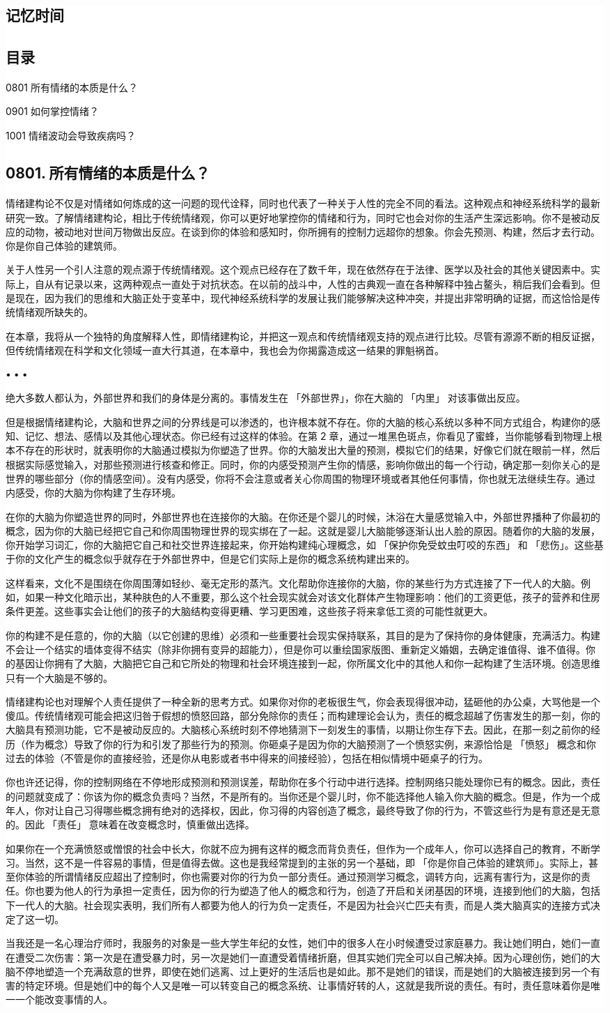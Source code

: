 ## 记忆时间

## 目录

0801 所有情绪的本质是什么？

0901 如何掌控情绪？

1001 情绪波动会导致疾病吗？

## 0801. 所有情绪的本质是什么？

情绪建构论不仅是对情绪如何炼成的这一问题的现代诠释，同时也代表了一种关于人性的完全不同的看法。这种观点和神经系统科学的最新研究一致。了解情绪建构论，相比于传统情绪观，你可以更好地掌控你的情绪和行为，同时它也会对你的生活产生深远影响。你不是被动反应的动物，被动地对世间万物做出反应。在谈到你的体验和感知时，你所拥有的控制力远超你的想象。你会先预测、构建，然后才去行动。你是你自己体验的建筑师。

关于人性另一个引人注意的观点源于传统情绪观。这个观点已经存在了数千年，现在依然存在于法律、医学以及社会的其他关键因素中。实际上，自从有记录以来，这两种观点一直处于对抗状态。在以前的战斗中，人性的古典观一直在各种解释中独占鳌头，稍后我们会看到。但是现在，因为我们的思维和大脑正处于变革中，现代神经系统科学的发展让我们能够解决这种冲突，并提出非常明确的证据，而这恰恰是传统情绪观所缺失的。

在本章，我将从一个独特的角度解释人性，即情绪建构论，并把这一观点和传统情绪观支持的观点进行比较。尽管有源源不断的相反证据，但传统情绪观在科学和文化领域一直大行其道，在本章中，我也会为你揭露造成这一结果的罪魁祸首。

• • •

绝大多数人都认为，外部世界和我们的身体是分离的。事情发生在 「外部世界」，你在大脑的 「内里」 对该事做出反应。

但是根据情绪建构论，大脑和世界之间的分界线是可以渗透的，也许根本就不存在。你的大脑的核心系统以多种不同方式组合，构建你的感知、记忆、想法、感情以及其他心理状态。你已经有过这样的体验。在第 2 章，通过一堆黑色斑点，你看见了蜜蜂，当你能够看到物理上根本不存在的形状时，就表明你的大脑通过模拟为你塑造了世界。你的大脑发出大量的预测，模拟它们的结果，好像它们就在眼前一样，然后根据实际感觉输入，对那些预测进行核查和修正。同时，你的内感受预测产生你的情感，影响你做出的每一个行动，确定那一刻你关心的是世界的哪些部分（你的情感空间）。没有内感受，你将不会注意或者关心你周围的物理环境或者其他任何事情，你也就无法继续生存。通过内感受，你的大脑为你构建了生存环境。

在你的大脑为你塑造世界的同时，外部世界也在连接你的大脑。在你还是个婴儿的时候，沐浴在大量感觉输入中，外部世界播种了你最初的概念，因为你的大脑已经把它自己和你周围物理世界的现实绑在了一起。这就是婴儿大脑能够逐渐认出人脸的原因。随着你的大脑的发展，你开始学习词汇，你的大脑把它自己和社交世界连接起来，你开始构建纯心理概念，如 「保护你免受蚊虫叮咬的东西」 和 「悲伤」。这些基于你的文化产生的概念似乎就存在于外部世界中，但是它们实际上是你的概念系统构建出来的。

这样看来，文化不是围绕在你周围薄如轻纱、毫无定形的蒸汽。文化帮助你连接你的大脑，你的某些行为方式连接了下一代人的大脑。例如，如果一种文化暗示出，某种肤色的人不重要，那么这个社会现实就会对该文化群体产生物理影响：他们的工资更低，孩子的营养和住房条件更差。这些事实会让他们的孩子的大脑结构变得更糟、学习更困难，这些孩子将来拿低工资的可能性就更大。

你的构建不是任意的，你的大脑（以它创建的思维）必须和一些重要社会现实保持联系，其目的是为了保持你的身体健康，充满活力。构建不会让一个结实的墙体变得不结实（除非你拥有变异的超能力），但是你可以重绘国家版图、重新定义婚姻，去确定谁值得、谁不值得。你的基因让你拥有了大脑，大脑把它自己和它所处的物理和社会环境连接到一起，你所属文化中的其他人和你一起构建了生活环境。创造思维只有一个大脑是不够的。

情绪建构论也对理解个人责任提供了一种全新的思考方式。如果你对你的老板很生气，你会表现得很冲动，猛砸他的办公桌，大骂他是一个傻瓜。传统情绪观可能会把这归咎于假想的愤怒回路，部分免除你的责任；而构建理论会认为，责任的概念超越了伤害发生的那一刻，你的大脑具有预测功能，它不是被动反应的。大脑核心系统时刻不停地猜测下一刻发生的事情，以期让你生存下去。因此，在那一刻之前你的经历（作为概念）导致了你的行为和引发了那些行为的预测。你砸桌子是因为你的大脑预测了一个愤怒实例，来源恰恰是 「愤怒」 概念和你过去的体验（不管是你的直接经验，还是你从电影或者书中得来的间接经验），包括在相似情境中砸桌子的行为。

你也许还记得，你的控制网络在不停地形成预测和预测误差，帮助你在多个行动中进行选择。控制网络只能处理你已有的概念。因此，责任的问题就变成了：你该为你的概念负责吗？当然，不是所有的。当你还是个婴儿时，你不能选择他人输入你大脑的概念。但是，作为一个成年人，你对让自己习得哪些概念拥有绝对的选择权，因此，你习得的内容创造了概念，最终导致了你的行为，不管这些行为是有意还是无意的。因此 「责任」 意味着在改变概念时，慎重做出选择。

如果你在一个充满愤怒或憎恨的社会中长大，你就不应为拥有这样的概念而背负责任，但作为一个成年人，你可以选择自己的教育，不断学习。当然，这不是一件容易的事情，但是值得去做。这也是我经常提到的主张的另一个基础，即 「你是你自己体验的建筑师」。实际上，甚至你体验的所谓情绪反应超出了控制时，你也需要对你的行为负一部分责任。通过预测学习概念，调转方向，远离有害行为，这是你的责任。你也要为他人的行为承担一定责任，因为你的行为塑造了他人的概念和行为，创造了开启和关闭基因的环境，连接到他们的大脑，包括下一代人的大脑。社会现实表明，我们所有人都要为他人的行为负一定责任，不是因为社会兴亡匹夫有责，而是人类大脑真实的连接方式决定了这一切。

当我还是一名心理治疗师时，我服务的对象是一些大学生年纪的女性，她们中的很多人在小时候遭受过家庭暴力。我让她们明白，她们一直在遭受二次伤害：第一次是在遭受暴力时，另一次是她们一直遭受着情绪折磨，但其实她们完全可以自己解决掉。因为心理创伤，她们的大脑不停地塑造一个充满敌意的世界，即使在她们逃离、过上更好的生活后也是如此。那不是她们的错误，而是她们的大脑被连接到另一个有害的特定环境。但是她们中的每个人又是唯一可以转变自己的概念系统、让事情好转的人，这就是我所说的责任。有时，责任意味着你是唯一一个能改变事情的人。
